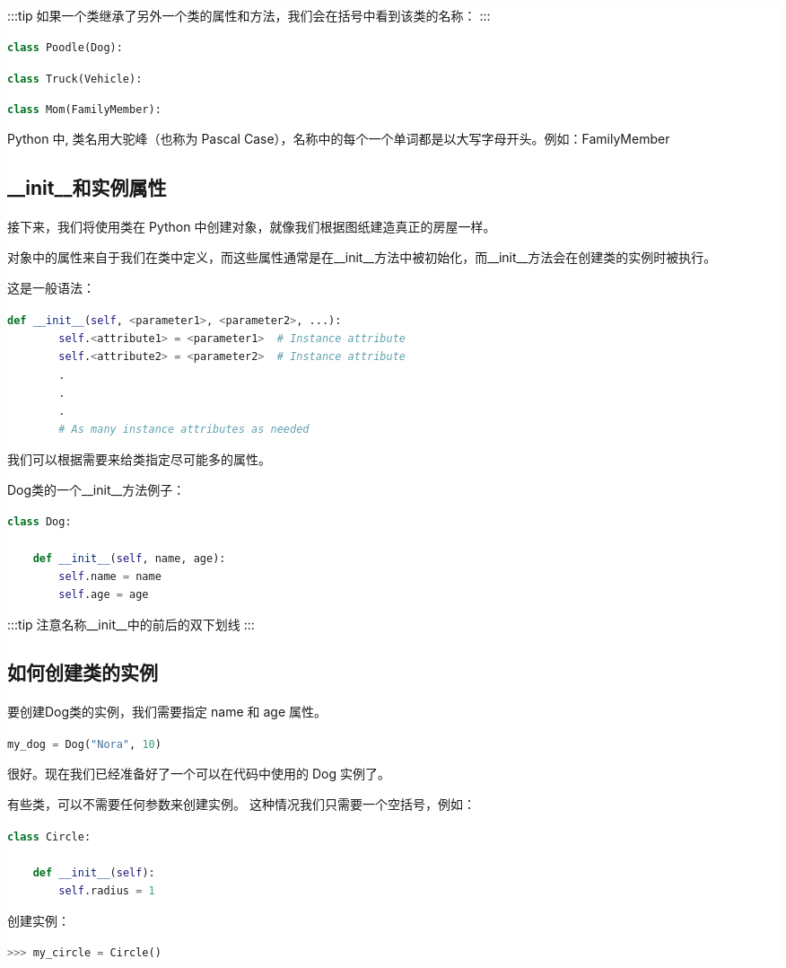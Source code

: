 :::tip
 如果一个类继承了另外一个类的属性和方法，我们会在括号中看到该类的名称：
:::

```python
class Poodle(Dog):
```

```python
class Truck(Vehicle):
```

```python
class Mom(FamilyMember):
```
Python 中, 类名用大驼峰（也称为 Pascal Case），名称中的每个一个单词都是以大写字母开头。例如：FamilyMember

## __init__和实例属性
接下来，我们将使用类在 Python 中创建对象，就像我们根据图纸建造真正的房屋一样。

对象中的属性来自于我们在类中定义，而这些属性通常是在__init__方法中被初始化，而__init__方法会在创建类的实例时被执行。

这是一般语法：

```python
def __init__(self, <parameter1>, <parameter2>, ...):
        self.<attribute1> = <parameter1>  # Instance attribute
        self.<attribute2> = <parameter2>  # Instance attribute
        .
        .
        .
        # As many instance attributes as needed
```
我们可以根据需要来给类指定尽可能多的属性。

Dog类的一个__init__方法例子：
```python
class Dog:

    def __init__(self, name, age):
        self.name = name
        self.age = age
```
:::tip
 注意名称__init__中的前后的双下划线
:::
## 如何创建类的实例
要创建Dog类的实例，我们需要指定 name 和 age 属性。
```python
my_dog = Dog("Nora", 10)
```
很好。现在我们已经准备好了一个可以在代码中使用的 Dog 实例了。

有些类，可以不需要任何参数来创建实例。 这种情况我们只需要一个空括号，例如：
```python
class Circle:

    def __init__(self):
        self.radius = 1
```
创建实例：
```python
>>> my_circle = Circle()
```
